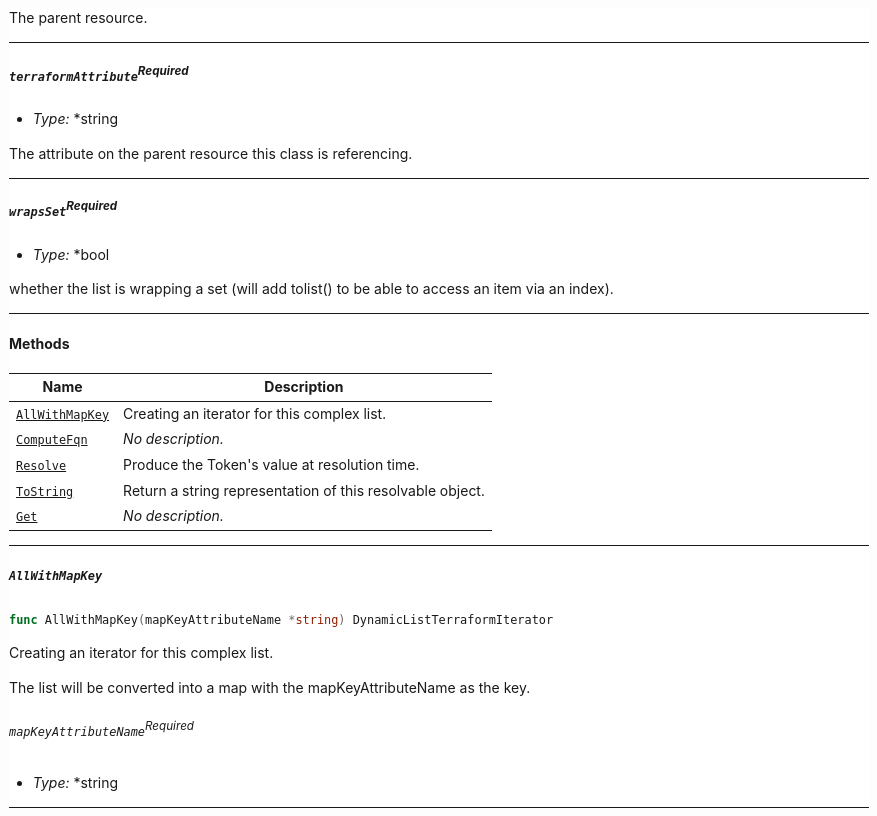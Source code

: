The parent resource.

---

##### `terraformAttribute`<sup>Required</sup> <a name="terraformAttribute" id="@cdktf/provider-consul.keys.KeysKeyList.Initializer.parameter.terraformAttribute"></a>

- *Type:* *string

The attribute on the parent resource this class is referencing.

---

##### `wrapsSet`<sup>Required</sup> <a name="wrapsSet" id="@cdktf/provider-consul.keys.KeysKeyList.Initializer.parameter.wrapsSet"></a>

- *Type:* *bool

whether the list is wrapping a set (will add tolist() to be able to access an item via an index).

---

#### Methods <a name="Methods" id="Methods"></a>

| **Name** | **Description** |
| --- | --- |
| <code><a href="#@cdktf/provider-consul.keys.KeysKeyList.allWithMapKey">AllWithMapKey</a></code> | Creating an iterator for this complex list. |
| <code><a href="#@cdktf/provider-consul.keys.KeysKeyList.computeFqn">ComputeFqn</a></code> | *No description.* |
| <code><a href="#@cdktf/provider-consul.keys.KeysKeyList.resolve">Resolve</a></code> | Produce the Token's value at resolution time. |
| <code><a href="#@cdktf/provider-consul.keys.KeysKeyList.toString">ToString</a></code> | Return a string representation of this resolvable object. |
| <code><a href="#@cdktf/provider-consul.keys.KeysKeyList.get">Get</a></code> | *No description.* |

---

##### `AllWithMapKey` <a name="AllWithMapKey" id="@cdktf/provider-consul.keys.KeysKeyList.allWithMapKey"></a>

```go
func AllWithMapKey(mapKeyAttributeName *string) DynamicListTerraformIterator
```

Creating an iterator for this complex list.

The list will be converted into a map with the mapKeyAttributeName as the key.

###### `mapKeyAttributeName`<sup>Required</sup> <a name="mapKeyAttributeName" id="@cdktf/provider-consul.keys.KeysKeyList.allWithMapKey.parameter.mapKeyAttributeName"></a>

- *Type:* *string

---
